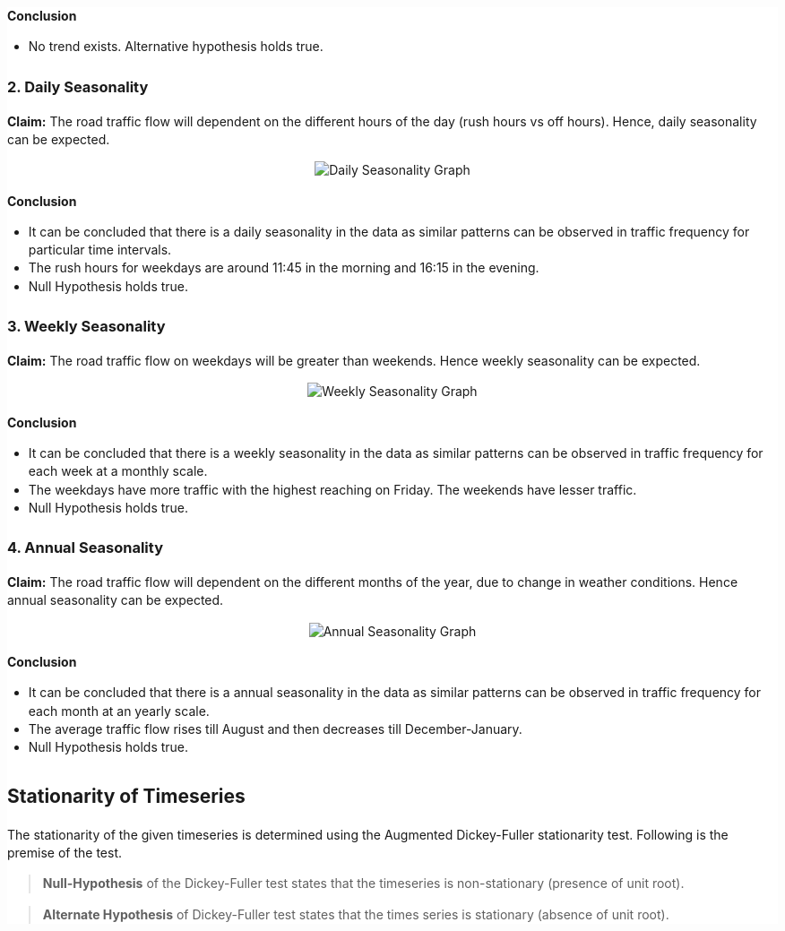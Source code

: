 **Conclusion** 

- No trend exists. Alternative hypothesis holds true.

### 2. Daily Seasonality
**Claim:** The road traffic flow will dependent on the different hours of the day (rush hours vs off hours). Hence, daily seasonality can be expected.

<p align="center"><img src="readme/graphs/03.png" title="Daily Seasonality Graph" width=100%></p>

**Conclusion**

- It can be concluded that there is a daily seasonality in the data as similar patterns can be observed in traffic frequency for particular time intervals.
- The rush hours for weekdays are around 11:45 in the morning and 16:15 in the evening.
- Null Hypothesis holds true.

### 3. Weekly Seasonality
**Claim:** The road traffic flow on weekdays will be greater than weekends. Hence weekly seasonality can be expected.

<p align="center"><img src="readme/graphs/04.png" title="Weekly Seasonality Graph" width=50%></p>

**Conclusion**

- It can be concluded that there is a weekly seasonality in the data as similar patterns can be observed in traffic frequency for each week at a monthly scale.
- The weekdays have more traffic with the highest reaching on Friday. The weekends have lesser traffic.
- Null Hypothesis holds true.

### 4. Annual Seasonality
**Claim:** The road traffic flow will dependent on the different months of the year, due to change in weather conditions. Hence annual seasonality can be expected.

<p align="center"><img src="readme/graphs/05.png" title="Annual Seasonality Graph" width=50%></p>

**Conclusion**

- It can be concluded that there is a annual seasonality in the data as similar patterns can be observed in traffic frequency for each month at an yearly scale.
- The average traffic flow rises till August and then decreases till December-January.
- Null Hypothesis holds true.

## Stationarity of Timeseries
The stationarity of the given timeseries is determined using the Augmented Dickey-Fuller stationarity test. Following is the premise of the test.

> **Null-Hypothesis** of the Dickey-Fuller test states that the timeseries is non-stationary (presence of unit root).

> **Alternate Hypothesis** of Dickey-Fuller test states that the times series is stationary (absence of unit root).
